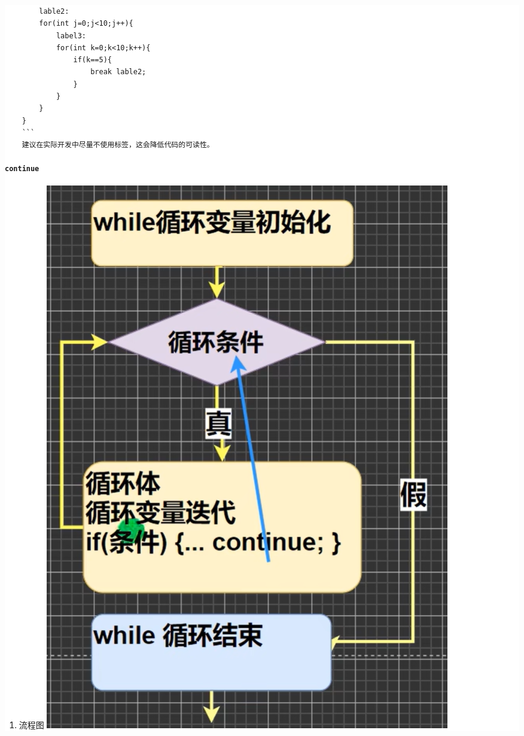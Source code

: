             lable2:
            for(int j=0;j<10;j++){
                label3:
                for(int k=0;k<10;k++){
                    if(k==5){
                        break lable2;
                    }
                }
            }
        }
        ```
        建议在实际开发中尽量不使用标签，这会降低代码的可读性。

#### `continue`
1. 流程图
    ![java_control_jump_continue](./img/java_control_jump_continue.png)
